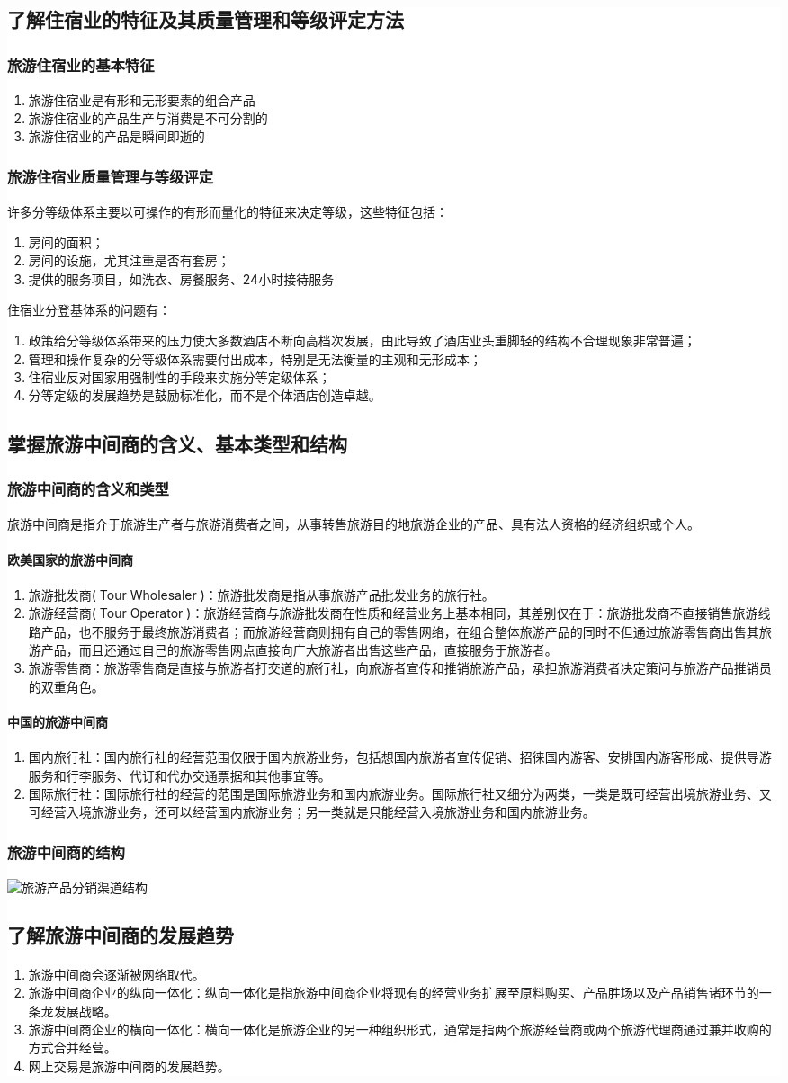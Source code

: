 ## 了解住宿业的特征及其质量管理和等级评定方法

### 旅游住宿业的基本特征

1. 旅游住宿业是有形和无形要素的组合产品
2. 旅游住宿业的产品生产与消费是不可分割的
3. 旅游住宿业的产品是瞬间即逝的

### 旅游住宿业质量管理与等级评定

许多分等级体系主要以可操作的有形而量化的特征来决定等级，这些特征包括：
1. 房间的面积；
2. 房间的设施，尤其注重是否有套房；
3. 提供的服务项目，如洗衣、房餐服务、24小时接待服务

住宿业分登基体系的问题有：
1. 政策给分等级体系带来的压力使大多数酒店不断向高档次发展，由此导致了酒店业头重脚轻的结构不合理现象非常普遍；
2. 管理和操作复杂的分等级体系需要付出成本，特别是无法衡量的主观和无形成本；
3. 住宿业反对国家用强制性的手段来实施分等定级体系；
4. 分等定级的发展趋势是鼓励标准化，而不是个体酒店创造卓越。

## 掌握旅游中间商的含义、基本类型和结构

### 旅游中间商的含义和类型

旅游中间商是指介于旅游生产者与旅游消费者之间，从事转售旅游目的地旅游企业的产品、具有法人资格的经济组织或个人。

#### 欧美国家的旅游中间商

1. 旅游批发商( Tour Wholesaler )：旅游批发商是指从事旅游产品批发业务的旅行社。
2. 旅游经营商( Tour Operator )：旅游经营商与旅游批发商在性质和经营业务上基本相同，其差别仅在于：旅游批发商不直接销售旅游线路产品，也不服务于最终旅游消费者；而旅游经营商则拥有自己的零售网络，在组合整体旅游产品的同时不但通过旅游零售商出售其旅游产品，而且还通过自己的旅游零售网点直接向广大旅游者出售这些产品，直接服务于旅游者。
3. 旅游零售商：旅游零售商是直接与旅游者打交道的旅行社，向旅游者宣传和推销旅游产品，承担旅游消费者决定策问与旅游产品推销员的双重角色。

#### 中国的旅游中间商

1. 国内旅行社：国内旅行社的经营范围仅限于国内旅游业务，包括想国内旅游者宣传促销、招徕国内游客、安排国内游客形成、提供导游服务和行李服务、代订和代办交通票据和其他事宜等。
2. 国际旅行社：国际旅行社的经营的范围是国际旅游业务和国内旅游业务。国际旅行社又细分为两类，一类是既可经营出境旅游业务、又可经营入境旅游业务，还可以经营国内旅游业务；另一类就是只能经营入境旅游业务和国内旅游业务。

### 旅游中间商的结构

![旅游产品分销渠道结构](https://static.poo1.club/img/旅游产品分销渠道结构.png)

## 了解旅游中间商的发展趋势

1. 旅游中间商会逐渐被网络取代。
2. 旅游中间商企业的纵向一体化：纵向一体化是指旅游中间商企业将现有的经营业务扩展至原料购买、产品胜场以及产品销售诸环节的一条龙发展战略。
3. 旅游中间商企业的横向一体化：横向一体化是旅游企业的另一种组织形式，通常是指两个旅游经营商或两个旅游代理商通过兼并收购的方式合并经营。
4. 网上交易是旅游中间商的发展趋势。
